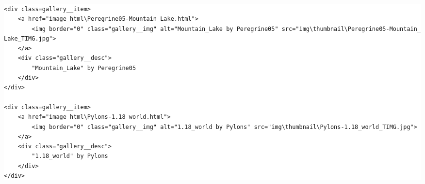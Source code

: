 	<div class=gallery__item>
		<a href="image_html\Peregrine05-Mountain_Lake.html">
			<img border="0" class="gallery__img" alt="Mountain_Lake by Peregrine05" src="img\thumbnail\Peregrine05-Mountain_Lake_TIMG.jpg">
		</a>
		<div class="gallery__desc">
			"Mountain_Lake" by Peregrine05
		</div>
	</div>
	
	<div class=gallery__item>
		<a href="image_html\Pylons-1.18_world.html">
			<img border="0" class="gallery__img" alt="1.18_world by Pylons" src="img\thumbnail\Pylons-1.18_world_TIMG.jpg">
		</a>
		<div class="gallery__desc">
			"1.18_world" by Pylons
		</div>
	</div>
	